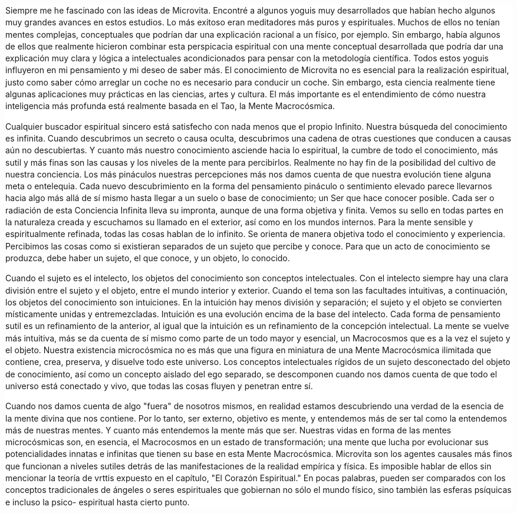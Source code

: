 Siempre me he fascinado con las ideas de Microvita. Encontré a algunos yoguis muy desarrollados que habían hecho algunos muy grandes avances en estos estudios. Lo más exitoso eran meditadores más puros y espirituales. Muchos de ellos no tenían mentes complejas, conceptuales que podrían dar una explicación racional a un físico, por ejemplo. Sin embargo, había algunos de ellos que realmente hicieron combinar esta perspicacia espiritual con una mente conceptual desarrollada que podría dar una explicación muy clara y lógica a intelectuales acondicionados para pensar con la metodología científica. Todos estos yoguis influyeron en mi pensamiento y mi deseo de saber más. El conocimiento de Microvita no es esencial para la realización espiritual, justo como saber cómo arreglar un coche no es necesario para conducir un coche. Sin embargo, esta ciencia realmente tiene algunas aplicaciones muy prácticas en las ciencias, artes y cultura. El más importante es el entendimiento de cómo nuestra inteligencia más profunda está realmente basada en el Tao, la Mente Macrocósmica. 

Cualquier buscador espiritual sincero está satisfecho con nada menos que el propio Infinito. Nuestra búsqueda del conocimiento es infinita. Cuando descubrimos un secreto o causa oculta, descubrimos una cadena de otras cuestiones que conducen a causas aún no descubiertas. Y cuanto más nuestro conocimiento asciende hacia lo espiritual, la cumbre de todo el conocimiento, más sutil y más finas son las causas y los niveles de la mente para percibirlos. Realmente no hay fin de la posibilidad del cultivo de nuestra conciencia. Los más pináculos nuestras percepciones más nos damos cuenta de que nuestra evolución tiene alguna meta o entelequia. Cada nuevo descubrimiento en la forma del pensamiento pináculo o sentimiento elevado parece llevarnos hacia algo más allá de sí mismo hasta llegar a un suelo o base de conocimiento; un Ser que hace conocer posible. Cada ser o radiación de esta Conciencia Infinita lleva su impronta, aunque de una forma objetiva y finita. Vemos su sello en todas partes en la naturaleza creada y escuchamos su llamado en el exterior, así como en los mundos internos. Para la mente sensible y espiritualmente refinada, todas las cosas hablan de lo infinito. Se orienta de manera objetiva todo el conocimiento y experiencia. Percibimos las cosas como si existieran separados de un sujeto que percibe y conoce. Para que un acto de conocimiento se produzca, debe haber un sujeto, el que conoce, y un objeto, lo conocido. 

Cuando el sujeto es el intelecto, los objetos del conocimiento son conceptos intelectuales. Con el intelecto siempre hay una clara división entre el sujeto y el objeto, entre el mundo interior y exterior. Cuando el tema son las facultades intuitivas, a continuación, los objetos del conocimiento son intuiciones. En la intuición hay menos división y separación; el sujeto y el objeto se convierten místicamente unidas y entremezcladas. Intuición es una evolución encima de la base del intelecto. Cada forma de pensamiento sutil es un refinamiento de la anterior, al igual que la intuición es un refinamiento de la concepción intelectual. La mente se vuelve más intuitiva, más se da cuenta de sí mismo como parte de un todo mayor y esencial, un Macrocosmos que es a la vez el sujeto y el objeto. Nuestra existencia microcósmica no es más que una figura en miniatura de una Mente Macrocósmica ilimitada que contiene, crea, preserva, y disuelve todo este universo. Los conceptos intelectuales rígidos de un sujeto desconectado del objeto de conocimiento, así como un concepto aislado del ego separado, se descomponen cuando nos damos cuenta de que todo el universo está conectado y vivo, que todas las cosas fluyen y penetran entre sí. 

Cuando nos damos cuenta de algo "fuera" de nosotros mismos, en realidad estamos descubriendo una verdad de la esencia de la mente divina que nos contiene. Por lo tanto, ser externo, objetivo es mente, y entendemos más de ser tal como la entendemos más de nuestras mentes. Y cuanto más entendemos la mente más que ser. Nuestras vidas en forma de las mentes microcósmicas son, en esencia, el Macrocosmos en un estado de transformación; una mente que lucha por evolucionar sus potencialidades innatas e infinitas que tienen su base en esta Mente Macrocósmica. Microvita son los agentes causales más finos que funcionan a niveles sutiles detrás de las manifestaciones de la realidad empírica y física. Es imposible hablar de ellos sin mencionar la teoría de vrttis expuesto en el capítulo, "El Corazón Espiritual." En pocas palabras, pueden ser comparados con los conceptos tradicionales de ángeles o seres espirituales que gobiernan no sólo el mundo físico, sino también las esferas psíquicas e incluso la psico- espiritual hasta cierto punto. 

